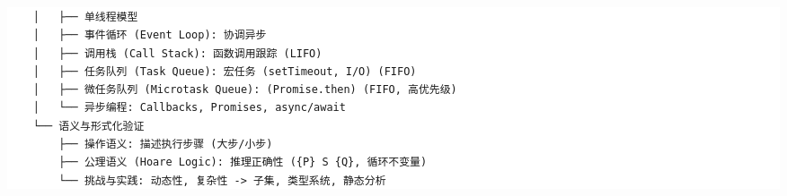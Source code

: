```text
    │   ├── 单线程模型
    │   ├── 事件循环 (Event Loop): 协调异步
    │   ├── 调用栈 (Call Stack): 函数调用跟踪 (LIFO)
    │   ├── 任务队列 (Task Queue): 宏任务 (setTimeout, I/O) (FIFO)
    │   ├── 微任务队列 (Microtask Queue): (Promise.then) (FIFO, 高优先级)
    │   └── 异步编程: Callbacks, Promises, async/await
    └── 语义与形式化验证
        ├── 操作语义: 描述执行步骤 (大步/小步)
        ├── 公理语义 (Hoare Logic): 推理正确性 ({P} S {Q}, 循环不变量)
        └── 挑战与实践: 动态性, 复杂性 -> 子集, 类型系统, 静态分析
```
